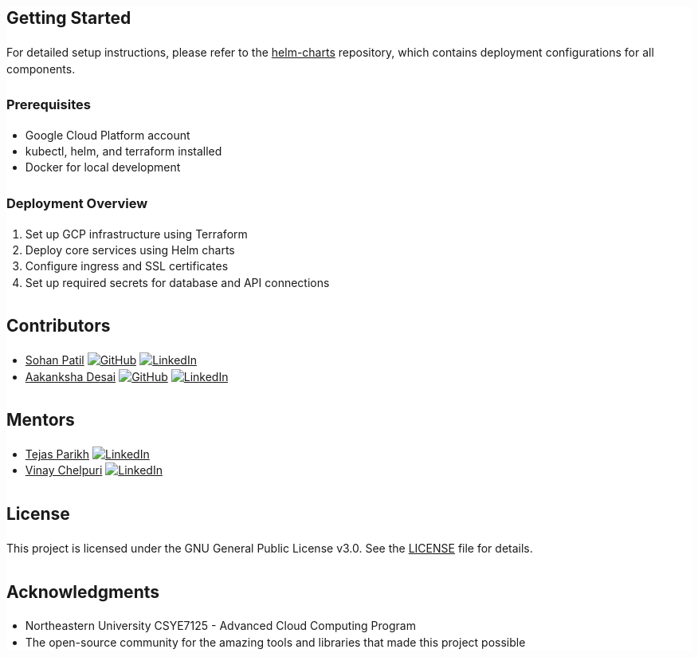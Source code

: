 ## Getting Started

For detailed setup instructions, please refer to the [helm-charts](https://github.com/cyse7125-sp25-team03/helm-charts.git) repository, which contains deployment configurations for all components.

### Prerequisites
- Google Cloud Platform account
- kubectl, helm, and terraform installed
- Docker for local development

### Deployment Overview
1. Set up GCP infrastructure using Terraform
2. Deploy core services using Helm charts
3. Configure ingress and SSL certificates
4. Set up required secrets for database and API connections

## Contributors

- [Sohan Patil](https://github.com/roarceus) [![GitHub](https://img.shields.io/badge/-GitHub-181717?style=flat-square&logo=github)](https://github.com/roarceus) [![LinkedIn](https://img.shields.io/badge/-LinkedIn-0077B5?style=flat-square&logo=linkedin)](https://www.linkedin.com/in/sohanpatil98/)
- [Aakanksha Desai](https://github.com/aakanksha-arun) [![GitHub](https://img.shields.io/badge/-GitHub-181717?style=flat-square&logo=github)](https://github.com/aakanksha-arun) [![LinkedIn](https://img.shields.io/badge/-LinkedIn-0077B5?style=flat-square&logo=linkedin)](https://www.linkedin.com/in/desaiaakanksha8/)

## Mentors

- [Tejas Parikh](https://www.linkedin.com/in/tejassunilparikh/) [![LinkedIn](https://img.shields.io/badge/-LinkedIn-0077B5?style=flat-square&logo=linkedin)](https://www.linkedin.com/in/tejassunilparikh/)
- [Vinay Chelpuri](https://www.linkedin.com/in/vinaychelpuri/) [![LinkedIn](https://img.shields.io/badge/-LinkedIn-0077B5?style=flat-square&logo=linkedin)](https://www.linkedin.com/in/vinaychelpuri/)

## License

This project is licensed under the GNU General Public License v3.0. See the [LICENSE](LICENSE) file for details.

## Acknowledgments

- Northeastern University CSYE7125 - Advanced Cloud Computing Program
- The open-source community for the amazing tools and libraries that made this project possible